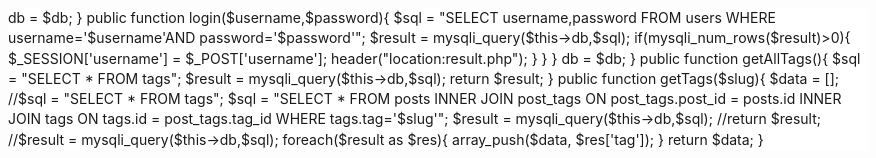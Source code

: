 <?php
include('db.php');
session_start();

class Account{
	private $db;
	public function __construct($db){
		$this->db = $db;
	}

	public function login($username,$password){
		$sql = "SELECT username,password FROM users WHERE username='$username'AND password='$password'";
		$result = mysqli_query($this->db,$sql);
		if(mysqli_num_rows($result)>0){
			$_SESSION['username'] = $_POST['username'];
			header("location:result.php");
		}
	}
}

 <?php
include('db.php');
class Tag{
	private $db;
	public function __construct($db ){
		$this->db = $db;
	}

	public function getAllTags(){
		$sql = "SELECT * FROM tags";
		$result = mysqli_query($this->db,$sql);
		return $result;
	}

	public function getTags($slug){
		$data = [];
		//$sql = "SELECT * FROM tags";
		$sql = "SELECT  *
				FROM   posts
   				INNER JOIN post_tags
      			ON post_tags.post_id = posts.id
   				INNER JOIN tags
    			ON tags.id = post_tags.tag_id
   				WHERE tags.tag='$slug'";
   		$result = mysqli_query($this->db,$sql);
   		//return $result;
		//$result = mysqli_query($this->db,$sql);
		foreach($result as $res){
			array_push($data, $res['tag']);
		}
		return $data;
	}

